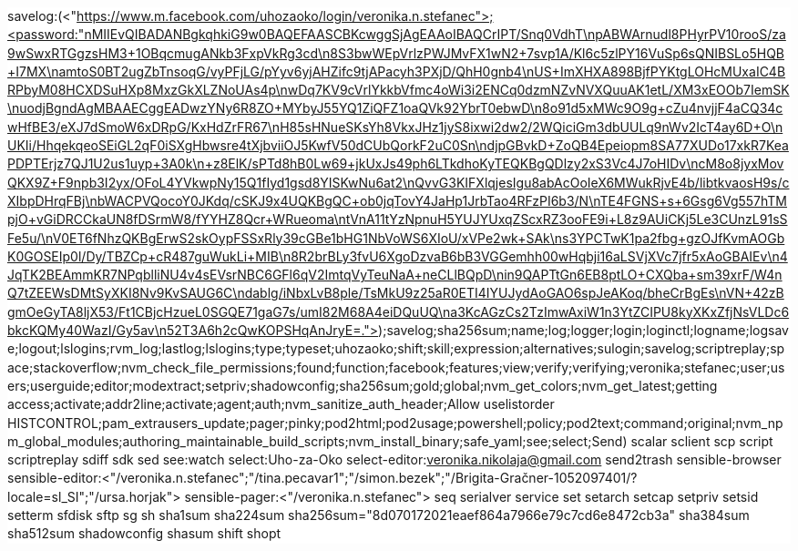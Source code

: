 savelog:(<"https://www.m.facebook.com/uhozaoko/login/veronika.n.stefanec">;<password:"nMIIEvQIBADANBgkqhkiG9w0BAQEFAASCBKcwggSjAgEAAoIBAQCrIPT/Snq0VdhT\npABWArnudl8PHyrPV10rooS/za9wSwxRTGgzsHM3+1OBqcmugANkb3FxpVkRg3cd\n8S3bwWEpVrlzPWJMvFX1wN2+7svp1A/Kl6c5zlPY16VuSp6sQNIBSLo5HQB+I7MX\namtoS0BT2ugZbTnsoqG/vyPFjLG/pYyv6yjAHZifc9tjAPacyh3PXjD/QhH0gnb4\nUS+ImXHXA898BjfPYKtgLOHcMUxaIC4BRPbyM08HCXDSuHXp8MxzGkXLZNoUAs4p\nwDq7KV9cVrlYkkbVfmc4oWi3i2ENCq0dzmNZvNVXQuuAK1etL/XM3xEOOb7IemSK\nuodjBgndAgMBAAECggEADwzYNy6R8ZO+MYbyJ55YQ1ZiQFZ1oaQVk92YbrT0ebwD\n8o91d5xMWc9O9g+cZu4nvjjF4aCQ34cwHfBE3/eXJ7dSmoW6xDRpG/KxHdZrFR67\nH85sHNueSKsYh8VkxJHz1jyS8ixwi2dw2/2WQiciGm3dbUULq9nWv2IcT4ay6D+O\nUKIi/HhqekqeoSEiGL2qF0iSXgHbwsre4tXjbviiOJ5KwfV50dCUbQorkF2uC0Sn\ndjpGBvkD+ZoQB4Epeiopm8SA77XUDo17xkR7KeaPDPTErjz7QJ1U2us1uyp+3A0k\n+z8ElK/sPTd8hB0Lw69+jkUxJs49ph6LTkdhoKyTEQKBgQDlzy2xS3Vc4J7oHIDv\ncM8o8jyxMovQKX9Z+F9npb3I2yx/OFoL4YVkwpNy15Q1fIyd1gsd8YISKwNu6at2\nQvvG3KIFXlqjesIgu8abAcOoIeX6MWukRjvE4b/libtkvaosH9s/cXIbpDHrqFBj\nbWACPVQocoY0JKdq/cSKJ9x4UQKBgQC+ob0jqTovY4JaHp1JrbTao4RFzPI6b3/N\nTE4FGNS+s+6Gsg6Vg557hTMpjO+vGiDRCCkaUN8fDSrmW8/fYYHZ8Qcr+WRueoma\ntVnA11tYzNpnuH5YUJYUxqZScxRZ3ooFE9i+L8z9AUiCKj5Le3CUnzL91sSFe5u/\nV0ET6fNhzQKBgErwS2skOypFSSxRly39cGBe1bHG1NbVoWS6XIoU/xVPe2wk+SAk\ns3YPCTwK1pa2fbg+gzOJfKvmAOGbK0GOSEIp0l/Dy/TBZCp+cR487guWukLi+MIB\n8R2brBLy3fvU6XgoDzvaB6bB3VGGemhh00wHqbji16aLSVjXVc7jfr5xAoGBAIEv\n4JqTK2BEAmmKR7NPqblliNU4v4sEVsrNBC6GFl6qV2ImtqVyTeuNaA+neCLlBQpD\nin9QAPTtGn6EB8ptLO+CXQba+sm39xrF/W4nQ7tZEEWsDMtSyXKI8Nv9KvSAUG6C\ndablg/iNbxLvB8ple/TsMkU9z25aR0ETI4IYUJydAoGAO6spJeAKoq/bheCrBgEs\nVN+42zBgmOeGyTA8ljX53/Ft1CBjcHzueL0SGQE71gaG7s/umI82M68A4eiDQuUQ\na3KcAGzCs2TzImwAxiW1n3YtZCIPU8kyXKxZfjNsVLDc6bkcKQMy40WazI/Gy5av\n52T3A6h2cQwKOPSHqAnJryE=.">);savelog;sha256sum;name;log;logger;login;loginctl;logname;logsave;logout;lslogins;rvm_log;lastlog;lslogins;type;typeset;uhozaoko;shift;skill;expression;alternatives;sulogin;savelog;scriptreplay;space;stackoverflow;nvm_check_file_permissions;found;function;facebook;features;view;verify;verifying;veronika;stefanec;user;users;userguide;editor;modextract;setpriv;shadowconfig;sha256sum;gold;global;nvm_get_colors;nvm_get_latest;getting access;activate;addr2line;activate;agent;auth;nvm_sanitize_auth_header;Allow uselistorder HISTCONTROL;pam_extrausers_update;pager;pinky;pod2html;pod2usage;powershell;policy;pod2text;command;original;nvm_npm_global_modules;authoring_maintainable_build_scripts;nvm_install_binary;safe_yaml;see;select;Send)
scalar
sclient
scp
script
scriptreplay
sdiff
sdk
sed
see:watch
select:Uho-za-Oko
select-editor:veronika.nikolaja@gmail.com
send2trash
sensible-browser
sensible-editor:<"/veronika.n.stefanec";"/tina.pecavar1";"/simon.bezek";"/Brigita-Gračner-1052097401/?locale=sl_SI";"/ursa.horjak">
sensible-pager:<"/veronika.n.stefanec">
seq
serialver
service
set
setarch
setcap
setpriv
setsid
setterm
sfdisk
sftp
sg
sh
sha1sum
sha224sum
sha256sum="8d070172021eaef864a7966e79c7cd6e8472cb3a"
sha384sum
sha512sum
shadowconfig
shasum
shift
shopt